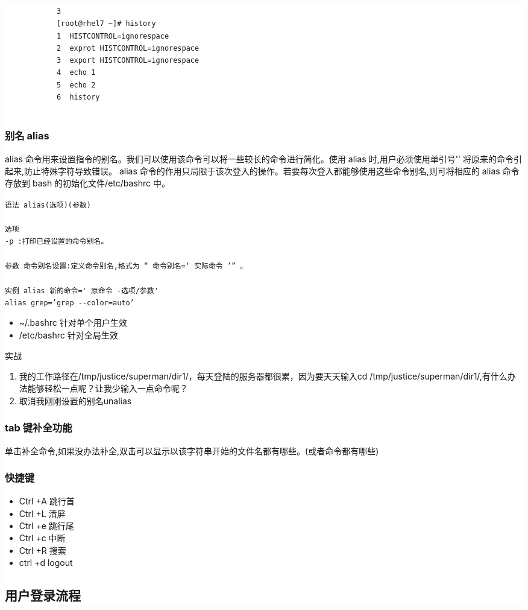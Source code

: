 ```shell
			3
			[root@rhel7 ~]# history
			1  HISTCONTROL=ignorespace
			2  exprot HISTCONTROL=ignorespace
			3  export HISTCONTROL=ignorespace
			4  echo 1
			5  echo 2
			6  history


```

### 别名 alias

alias 命令用来设置指令的别名。我们可以使用该命令可以将一些较长的命令进行简化。使用 alias 时,用户必须使用单引号'' 将原来的命令引起来,防止特殊字符导致错误。 alias 命令的作用只局限于该次登入的操作。若要每次登入都能够使用这些命令别名,则可将相应的 alias 命令存放到 bash 的初始化文件/etc/bashrc 中。

```shell
语法 alias(选项)(参数)

选项
-p :打印已经设置的命令别名。

参数 命令别名设置:定义命令别名,格式为 “ 命令别名=‘ 实际命令 ’” 。

实例 alias 新的命令=' 原命令 -选项/参数'
alias grep=’grep --color=auto’
```

- ~/.bashrc 针对单个用户生效
- /etc/bashrc 针对全局生效

实战

1. 我的工作路径在/tmp/justice/superman/dir1/，每天登陆的服务器都很累，因为要天天输入cd /tmp/justice/superman/dir1/,有什么办法能够轻松一点呢？让我少输入一点命令呢？
2. 取消我刚刚设置的别名unalias

### tab 键补全功能

单击补全命令,如果没办法补全,双击可以显示以该字符串开始的文件名都有哪些。(或者命令都有哪些)

### 快捷键

- Ctrl +A 跳行首
- Ctrl +L 清屏
- Ctrl +e 跳行尾
- Ctrl +c 中断
- Ctrl +R 搜索
- ctrl +d logout

## 用户登录流程
